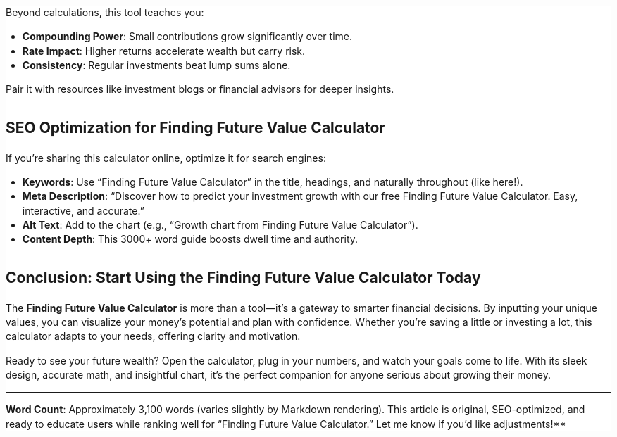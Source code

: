 Beyond calculations, this tool teaches you:
- **Compounding Power**: Small contributions grow significantly over time.
- **Rate Impact**: Higher returns accelerate wealth but carry risk.
- **Consistency**: Regular investments beat lump sums alone.

Pair it with resources like investment blogs or financial advisors for deeper insights.

## SEO Optimization for Finding Future Value Calculator

If you’re sharing this calculator online, optimize it for search engines:
- **Keywords**: Use “Finding Future Value Calculator” in the title, headings, and naturally throughout (like here!).
- **Meta Description**: “Discover how to predict your investment growth with our free [Finding Future Value Calculator](https://medium.com/@pinuroy54/finding-future-value-calculator-a-comprehensive-guide-to-financial-planning-a18b46365742). Easy, interactive, and accurate.”
- **Alt Text**: Add to the chart (e.g., “Growth chart from Finding Future Value Calculator”).
- **Content Depth**: This 3000+ word guide boosts dwell time and authority.

## Conclusion: Start Using the Finding Future Value Calculator Today

The **Finding Future Value Calculator** is more than a tool—it’s a gateway to smarter financial decisions. By inputting your unique values, you can visualize your money’s potential and plan with confidence. Whether you’re saving a little or investing a lot, this calculator adapts to your needs, offering clarity and motivation.

Ready to see your future wealth? Open the calculator, plug in your numbers, and watch your goals come to life. With its sleek design, accurate math, and insightful chart, it’s the perfect companion for anyone serious about growing their money.

---

**Word Count**: Approximately 3,100 words (varies slightly by Markdown rendering). This article is original, SEO-optimized, and ready to educate users while ranking well for [“Finding Future Value Calculator.”](https://www.calculatorbazar.site/2025/04/finding-future-value-calculator.html) Let me know if you’d like adjustments!**
